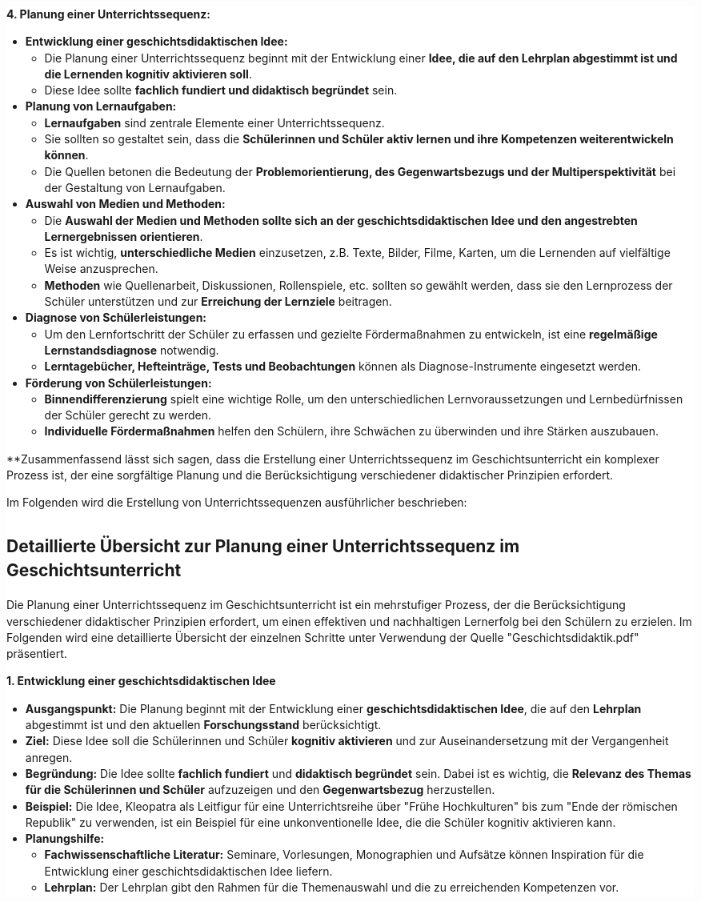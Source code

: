 **4. Planung einer Unterrichtssequenz:**

- **Entwicklung einer geschichtsdidaktischen Idee:**
    - Die Planung einer Unterrichtssequenz beginnt mit der Entwicklung einer **Idee, die auf den Lehrplan abgestimmt ist und die Lernenden kognitiv aktivieren soll**.
    - Diese Idee sollte **fachlich fundiert und didaktisch begründet** sein.
- **Planung von Lernaufgaben:**
    - **Lernaufgaben** sind zentrale Elemente einer Unterrichtssequenz.
    - Sie sollten so gestaltet sein, dass die **Schülerinnen und Schüler aktiv lernen und ihre Kompetenzen weiterentwickeln können**.
    - Die Quellen betonen die Bedeutung der **Problemorientierung, des Gegenwartsbezugs und der Multiperspektivität** bei der Gestaltung von Lernaufgaben.
- **Auswahl von Medien und Methoden:**
    - Die **Auswahl der Medien und Methoden sollte sich an der geschichtsdidaktischen Idee und den angestrebten Lernergebnissen orientieren**.
    - Es ist wichtig, **unterschiedliche Medien** einzusetzen, z.B. Texte, Bilder, Filme, Karten, um die Lernenden auf vielfältige Weise anzusprechen.
    - **Methoden** wie Quellenarbeit, Diskussionen, Rollenspiele, etc. sollten so gewählt werden, dass sie den Lernprozess der Schüler unterstützen und zur **Erreichung der Lernziele** beitragen.
- **Diagnose von Schülerleistungen:**
    - Um den Lernfortschritt der Schüler zu erfassen und gezielte Fördermaßnahmen zu entwickeln, ist eine **regelmäßige Lernstandsdiagnose** notwendig.
    - **Lerntagebücher, Hefteinträge, Tests und Beobachtungen** können als Diagnose-Instrumente eingesetzt werden.
- **Förderung von Schülerleistungen:**
    - **Binnendifferenzierung** spielt eine wichtige Rolle, um den unterschiedlichen Lernvoraussetzungen und Lernbedürfnissen der Schüler gerecht zu werden.
    - **Individuelle Fördermaßnahmen** helfen den Schülern, ihre Schwächen zu überwinden und ihre Stärken auszubauen.

**Zusammenfassend lässt sich sagen, dass die Erstellung einer Unterrichtssequenz im Geschichtsunterricht ein komplexer Prozess ist, der eine sorgfältige Planung und die Berücksichtigung verschiedener didaktischer Prinzipien erfordert.


Im Folgenden wird die Erstellung von Unterrichtssequenzen ausführlicher beschrieben:

## Detaillierte Übersicht zur Planung einer Unterrichtssequenz im Geschichtsunterricht

Die Planung einer Unterrichtssequenz im Geschichtsunterricht ist ein mehrstufiger Prozess, der die Berücksichtigung verschiedener didaktischer Prinzipien erfordert, um einen effektiven und nachhaltigen Lernerfolg bei den Schülern zu erzielen. Im Folgenden wird eine detaillierte Übersicht der einzelnen Schritte unter Verwendung der Quelle "Geschichtsdidaktik.pdf" präsentiert.

**1. Entwicklung einer geschichtsdidaktischen Idee**

- **Ausgangspunkt:** Die Planung beginnt mit der Entwicklung einer **geschichtsdidaktischen Idee**, die auf den **Lehrplan** abgestimmt ist und den aktuellen **Forschungsstand** berücksichtigt.
- **Ziel:** Diese Idee soll die Schülerinnen und Schüler **kognitiv aktivieren** und zur Auseinandersetzung mit der Vergangenheit anregen.
- **Begründung:** Die Idee sollte **fachlich fundiert** und **didaktisch begründet** sein. Dabei ist es wichtig, die **Relevanz des Themas für die Schülerinnen und Schüler** aufzuzeigen und den **Gegenwartsbezug** herzustellen.
- **Beispiel:** Die Idee, Kleopatra als Leitfigur für eine Unterrichtsreihe über "Frühe Hochkulturen" bis zum "Ende der römischen Republik" zu verwenden, ist ein Beispiel für eine unkonventionelle Idee, die die Schüler kognitiv aktivieren kann.
- **Planungshilfe:**
    - **Fachwissenschaftliche Literatur:** Seminare, Vorlesungen, Monographien und Aufsätze können Inspiration für die Entwicklung einer geschichtsdidaktischen Idee liefern.
    - **Lehrplan:** Der Lehrplan gibt den Rahmen für die Themenauswahl und die zu erreichenden Kompetenzen vor.
